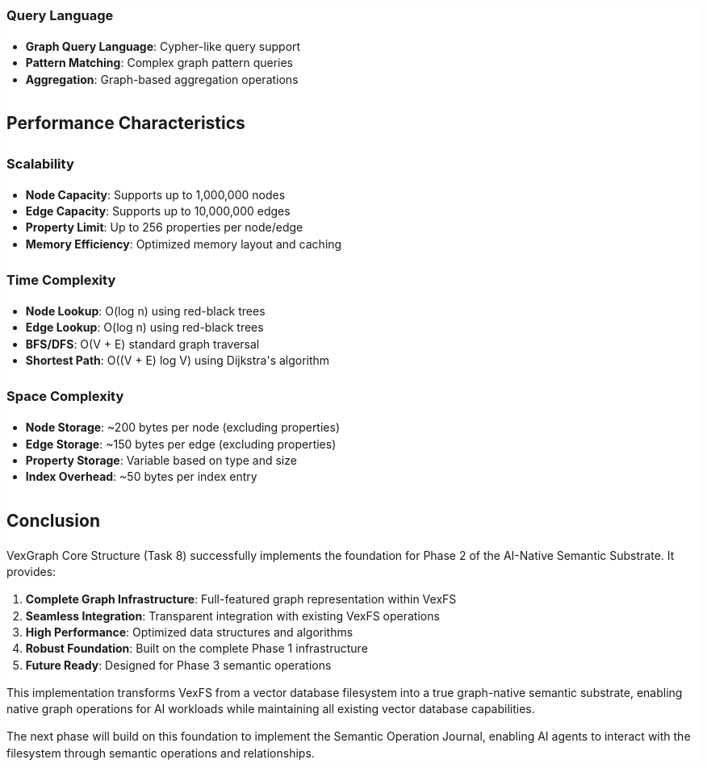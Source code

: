 ### Query Language
- **Graph Query Language**: Cypher-like query support
- **Pattern Matching**: Complex graph pattern queries
- **Aggregation**: Graph-based aggregation operations

## Performance Characteristics

### Scalability
- **Node Capacity**: Supports up to 1,000,000 nodes
- **Edge Capacity**: Supports up to 10,000,000 edges
- **Property Limit**: Up to 256 properties per node/edge
- **Memory Efficiency**: Optimized memory layout and caching

### Time Complexity
- **Node Lookup**: O(log n) using red-black trees
- **Edge Lookup**: O(log n) using red-black trees
- **BFS/DFS**: O(V + E) standard graph traversal
- **Shortest Path**: O((V + E) log V) using Dijkstra's algorithm

### Space Complexity
- **Node Storage**: ~200 bytes per node (excluding properties)
- **Edge Storage**: ~150 bytes per edge (excluding properties)
- **Property Storage**: Variable based on type and size
- **Index Overhead**: ~50 bytes per index entry

## Conclusion

VexGraph Core Structure (Task 8) successfully implements the foundation for Phase 2 of the AI-Native Semantic Substrate. It provides:

1. **Complete Graph Infrastructure**: Full-featured graph representation within VexFS
2. **Seamless Integration**: Transparent integration with existing VexFS operations
3. **High Performance**: Optimized data structures and algorithms
4. **Robust Foundation**: Built on the complete Phase 1 infrastructure
5. **Future Ready**: Designed for Phase 3 semantic operations

This implementation transforms VexFS from a vector database filesystem into a true graph-native semantic substrate, enabling native graph operations for AI workloads while maintaining all existing vector database capabilities.

The next phase will build on this foundation to implement the Semantic Operation Journal, enabling AI agents to interact with the filesystem through semantic operations and relationships.